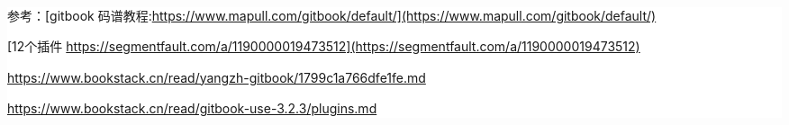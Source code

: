 
参考：[gitbook 码谱教程:https://www.mapull.com/gitbook/default/](https://www.mapull.com/gitbook/default/)

[12个插件 https://segmentfault.com/a/1190000019473512](https://segmentfault.com/a/1190000019473512)

https://www.bookstack.cn/read/yangzh-gitbook/1799c1a766dfe1fe.md

https://www.bookstack.cn/read/gitbook-use-3.2.3/plugins.md

